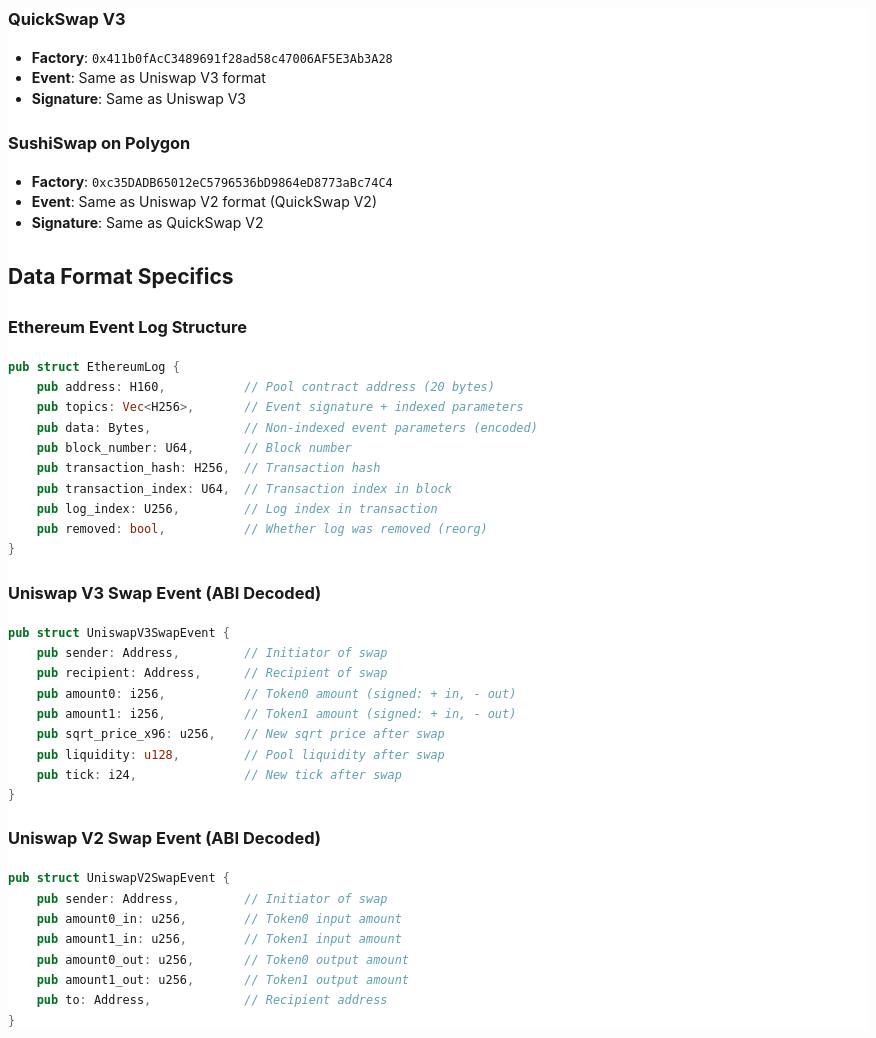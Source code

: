 ### QuickSwap V3
- **Factory**: `0x411b0fAcC3489691f28ad58c47006AF5E3Ab3A28`
- **Event**: Same as Uniswap V3 format
- **Signature**: Same as Uniswap V3

### SushiSwap on Polygon
- **Factory**: `0xc35DADB65012eC5796536bD9864eD8773aBc74C4`
- **Event**: Same as Uniswap V2 format (QuickSwap V2)
- **Signature**: Same as QuickSwap V2

## Data Format Specifics

### Ethereum Event Log Structure
```rust
pub struct EthereumLog {
    pub address: H160,           // Pool contract address (20 bytes)
    pub topics: Vec<H256>,       // Event signature + indexed parameters
    pub data: Bytes,             // Non-indexed event parameters (encoded)
    pub block_number: U64,       // Block number
    pub transaction_hash: H256,  // Transaction hash
    pub transaction_index: U64,  // Transaction index in block
    pub log_index: U256,         // Log index in transaction
    pub removed: bool,           // Whether log was removed (reorg)
}
```

### Uniswap V3 Swap Event (ABI Decoded)
```rust
pub struct UniswapV3SwapEvent {
    pub sender: Address,         // Initiator of swap
    pub recipient: Address,      // Recipient of swap
    pub amount0: i256,           // Token0 amount (signed: + in, - out)
    pub amount1: i256,           // Token1 amount (signed: + in, - out)  
    pub sqrt_price_x96: u256,    // New sqrt price after swap
    pub liquidity: u128,         // Pool liquidity after swap
    pub tick: i24,               // New tick after swap
}
```

### Uniswap V2 Swap Event (ABI Decoded)
```rust
pub struct UniswapV2SwapEvent {
    pub sender: Address,         // Initiator of swap
    pub amount0_in: u256,        // Token0 input amount
    pub amount1_in: u256,        // Token1 input amount
    pub amount0_out: u256,       // Token0 output amount
    pub amount1_out: u256,       // Token1 output amount
    pub to: Address,             // Recipient address
}
```
